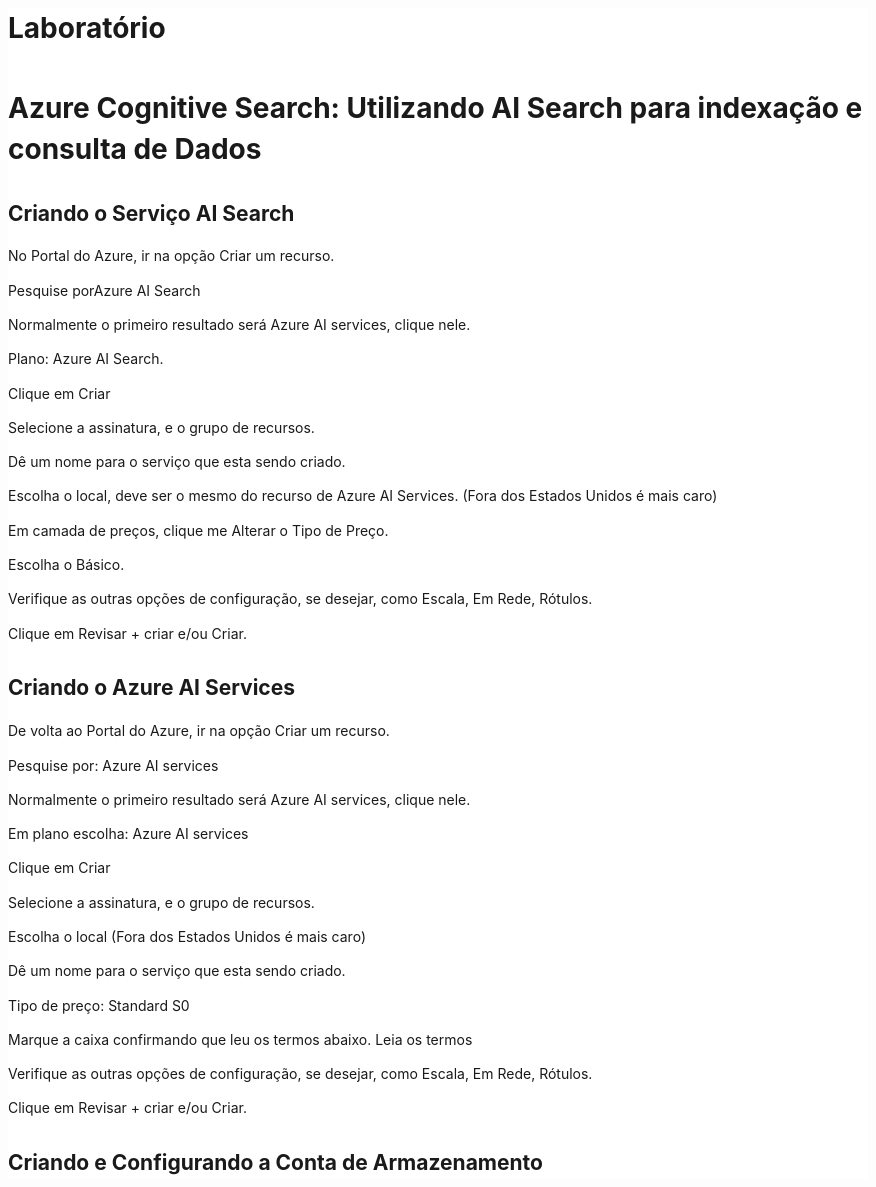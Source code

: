 # Laboratório
# Azure Cognitive Search: Utilizando AI Search para indexação e consulta de Dados

## Criando o Serviço AI Search

No Portal do Azure, ir na opção Criar um recurso.

Pesquise porAzure AI Search

Normalmente o primeiro resultado será Azure AI services, clique nele.

Plano: Azure AI Search.

Clique em Criar

Selecione a assinatura, e o grupo de recursos.

Dê um nome para o serviço que esta sendo criado.

Escolha o local, deve ser o mesmo do recurso de Azure AI Services. (Fora dos Estados Unidos é mais caro)

Em camada de preços, clique me Alterar o Tipo de Preço.

Escolha o Básico.

Verifique as outras opções de configuração, se desejar, como Escala, Em Rede, Rótulos.

Clique em Revisar + criar e/ou Criar.

## Criando o Azure AI Services

De volta ao Portal do Azure, ir na opção Criar um recurso.

Pesquise por: Azure AI services

Normalmente o primeiro resultado será Azure AI services, clique nele.

Em plano escolha: Azure AI services

Clique em Criar

Selecione a assinatura, e o grupo de recursos.

Escolha o local (Fora dos Estados Unidos é mais caro)

Dê um nome para o serviço que esta sendo criado.

Tipo de preço: Standard S0

Marque a caixa confirmando que leu os termos abaixo. Leia os termos

Verifique as outras opções de configuração, se desejar, como Escala, Em Rede, Rótulos.

Clique em Revisar + criar e/ou Criar.

## Criando e Configurando a Conta de Armazenamento
